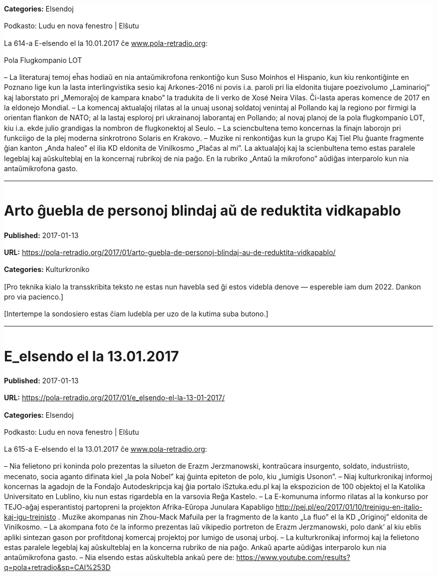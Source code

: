 **Categories:** Elsendoj

Podkasto: Ludu en nova fenestro | Elŝutu

La 614-a E-elsendo el la 10.01.2017 ĉe www.pola-retradio.org:

Pola Flugkompanio LOT

– La literaturaj temoj eĥas hodiaŭ en nia antaŭmikrofona renkontiĝo kun Suso Moinhos el Hispanio, kun kiu renkontiĝinte en Poznano lige kun la lasta interlingvistika sesio kaj Arkones-2016 ni povis i.a. paroli pri lia eldonita tiujare poezivolumo „Laminarioj” kaj laborstato pri „Memoraĵoj de kampara knabo” la tradukita de li verko de Xosé Neira Vilas. Ĉi-lasta aperas komence de 2017 en la eldonejo Mondial. – La komencaj aktualaĵoj rilatas al la unuaj usonaj soldatoj venintaj al Pollando kaj la regiono por firmigi la orientan flankon de NATO; al la lastaj esploroj pri ukrainanoj laborantaj en Pollando; al novaj planoj de la pola flugkompanio LOT, kiu i.a. ekde julio grandigas la nombron de flugkonektoj al Seulo. – La sciencbultena temo koncernas la finajn laborojn pri funkciigo de la plej moderna sinkrotrono Solaris en Krakovo. – Muzike ni renkontiĝas kun la grupo Kaj Tiel Plu ĝuante fragmente ĝian kanton „Anda haleo” el ilia KD eldonita de Vinilkosmo „Plaĉas al mi”. La aktualaĵoj kaj la scienbultena temo estas paralele legeblaj kaj aŭskulteblaj en la koncernaj rubrikoj de nia paĝo. En la rubriko „Antaŭ la mikrofono” aŭdiĝas interparolo kun nia antaŭmikrofona gasto.



---


# Arto ĝuebla de personoj blindaj aŭ de reduktita vidkapablo

**Published:** 2017-01-13

**URL:** https://pola-retradio.org/2017/01/arto-guebla-de-personoj-blindaj-au-de-reduktita-vidkapablo/

**Categories:** Kulturkroniko

[Pro teknika kialo la transskribita teksto ne estas nun havebla sed ĝi estos videbla denove — espereble iam dum 2022. Dankon pro via pacienco.]

[Intertempe la sondosiero estas ĉiam ludebla per uzo de la kutima suba butono.]



---


# E_elsendo el la 13.01.2017

**Published:** 2017-01-13

**URL:** https://pola-retradio.org/2017/01/e_elsendo-el-la-13-01-2017/

**Categories:** Elsendoj

Podkasto: Ludu en nova fenestro | Elŝutu

La 615-a E-elsendo el la 13.01.2017 ĉe www.pola-retradio.org:

– Nia felietono pri koninda polo prezentas la silueton de Erazm Jerzmanowski, kontraŭcara insurgento, soldato, industriisto, mecenato, socia aganto difinata kiel „la pola Nobel” kaj ĝuinta epiteton de polo, kiu „lumigis Usonon”. – Niaj kulturkronikaj informoj koncernas la agadojn de la Fondaĵo Autodeskripcja kaj ĝia portalo iSztuka.edu.pl kaj la ekspozicion de 100 objektoj el la Katolika Universitato en Lublino, kiu nun estas rigardebla en la varsovia Reĝa Kastelo. – La E-komunuma informo rilatas al la konkurso por TEJO-aĝaj esperantistoj partopreni la projekton Afrika-Eŭropa Junulara Kapabligo http://pej.pl/eo/2017/01/10/trejnigu-en-italio-kaj-igu-trejnisto . Muzike akompanas nin Zhou-Mack Mafuila per la fragmento de la kanto „La fluo” el la KD „Originoj” eldonita de Vinilkosmo. – La akompana foto ĉe la informo prezentas laŭ vikipedio portreton de Erazm Jerzmanowski, polo dank’ al kiu eblis apliki sintezan gason por profitdonaj komercaj projektoj por lumigo de usonaj urboj. – La kulturkronikaj informoj kaj la felietono estas paralele legeblaj kaj aŭskulteblaj en la koncerna rubriko de nia paĝo. Ankaŭ aparte aŭdiĝas interparolo kun nia antaŭmikrofona gasto. – Nia elsendo estas aŭskultebla ankaŭ pere de: https://www.youtube.com/results?q=pola+retradio&sp=CAI%253D
